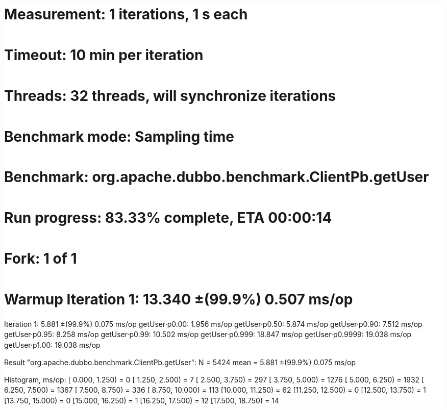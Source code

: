 # Measurement: 1 iterations, 1 s each
# Timeout: 10 min per iteration
# Threads: 32 threads, will synchronize iterations
# Benchmark mode: Sampling time
# Benchmark: org.apache.dubbo.benchmark.ClientPb.getUser

# Run progress: 83.33% complete, ETA 00:00:14
# Fork: 1 of 1
# Warmup Iteration   1: 13.340 ±(99.9%) 0.507 ms/op
Iteration   1: 5.881 ±(99.9%) 0.075 ms/op
                 getUser·p0.00:   1.956 ms/op
                 getUser·p0.50:   5.874 ms/op
                 getUser·p0.90:   7.512 ms/op
                 getUser·p0.95:   8.258 ms/op
                 getUser·p0.99:   10.502 ms/op
                 getUser·p0.999:  18.847 ms/op
                 getUser·p0.9999: 19.038 ms/op
                 getUser·p1.00:   19.038 ms/op



Result "org.apache.dubbo.benchmark.ClientPb.getUser":
  N = 5424
  mean =      5.881 ±(99.9%) 0.075 ms/op

  Histogram, ms/op:
    [ 0.000,  1.250) = 0 
    [ 1.250,  2.500) = 7 
    [ 2.500,  3.750) = 297 
    [ 3.750,  5.000) = 1276 
    [ 5.000,  6.250) = 1932 
    [ 6.250,  7.500) = 1367 
    [ 7.500,  8.750) = 336 
    [ 8.750, 10.000) = 113 
    [10.000, 11.250) = 62 
    [11.250, 12.500) = 0 
    [12.500, 13.750) = 1 
    [13.750, 15.000) = 0 
    [15.000, 16.250) = 1 
    [16.250, 17.500) = 12 
    [17.500, 18.750) = 14 
